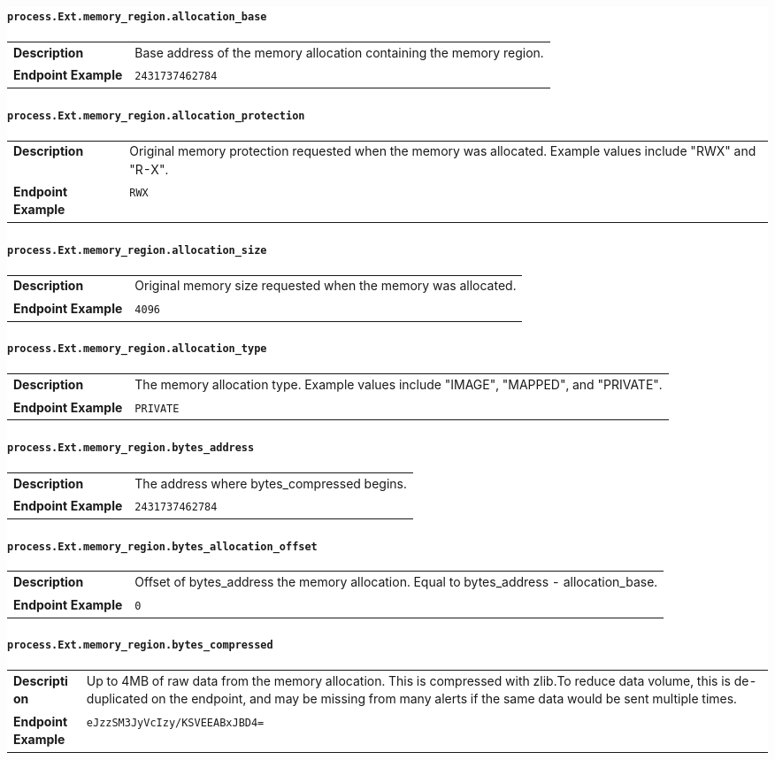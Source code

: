 #### `process.Ext.memory_region.allocation_base`

<table>
<tr><td><strong>Description</strong></td><td>Base address of the memory allocation containing the memory region.</td></tr>
<tr><td><strong>Endpoint Example</strong></td><td><code>2431737462784</code></td></tr>
</table>

#### `process.Ext.memory_region.allocation_protection`

<table>
<tr><td><strong>Description</strong></td><td>Original memory protection requested when the memory was allocated. Example values include "RWX" and "R-X".</td></tr>
<tr><td><strong>Endpoint Example</strong></td><td><code>RWX</code></td></tr>
</table>

#### `process.Ext.memory_region.allocation_size`

<table>
<tr><td><strong>Description</strong></td><td>Original memory size requested when the memory was allocated.</td></tr>
<tr><td><strong>Endpoint Example</strong></td><td><code>4096</code></td></tr>
</table>

#### `process.Ext.memory_region.allocation_type`

<table>
<tr><td><strong>Description</strong></td><td>The memory allocation type. Example values include "IMAGE", "MAPPED", and "PRIVATE".</td></tr>
<tr><td><strong>Endpoint Example</strong></td><td><code>PRIVATE</code></td></tr>
</table>

#### `process.Ext.memory_region.bytes_address`

<table>
<tr><td><strong>Description</strong></td><td>The address where bytes_compressed begins.</td></tr>
<tr><td><strong>Endpoint Example</strong></td><td><code>2431737462784</code></td></tr>
</table>

#### `process.Ext.memory_region.bytes_allocation_offset`

<table>
<tr><td><strong>Description</strong></td><td>Offset of bytes_address the memory allocation. Equal to bytes_address - allocation_base.</td></tr>
<tr><td><strong>Endpoint Example</strong></td><td><code>0</code></td></tr>
</table>

#### `process.Ext.memory_region.bytes_compressed`

<table>
<tr><td><strong>Description</strong></td><td>Up to 4MB of raw data from the memory allocation. This is compressed with zlib.To reduce data volume, this is de-duplicated on the endpoint, and may be missing from many alerts if the same data would be sent multiple times.</td></tr>
<tr><td><strong>Endpoint Example</strong></td><td><code>eJzzSM3JyVcIzy/KSVEEABxJBD4=</code></td></tr>
</table>
